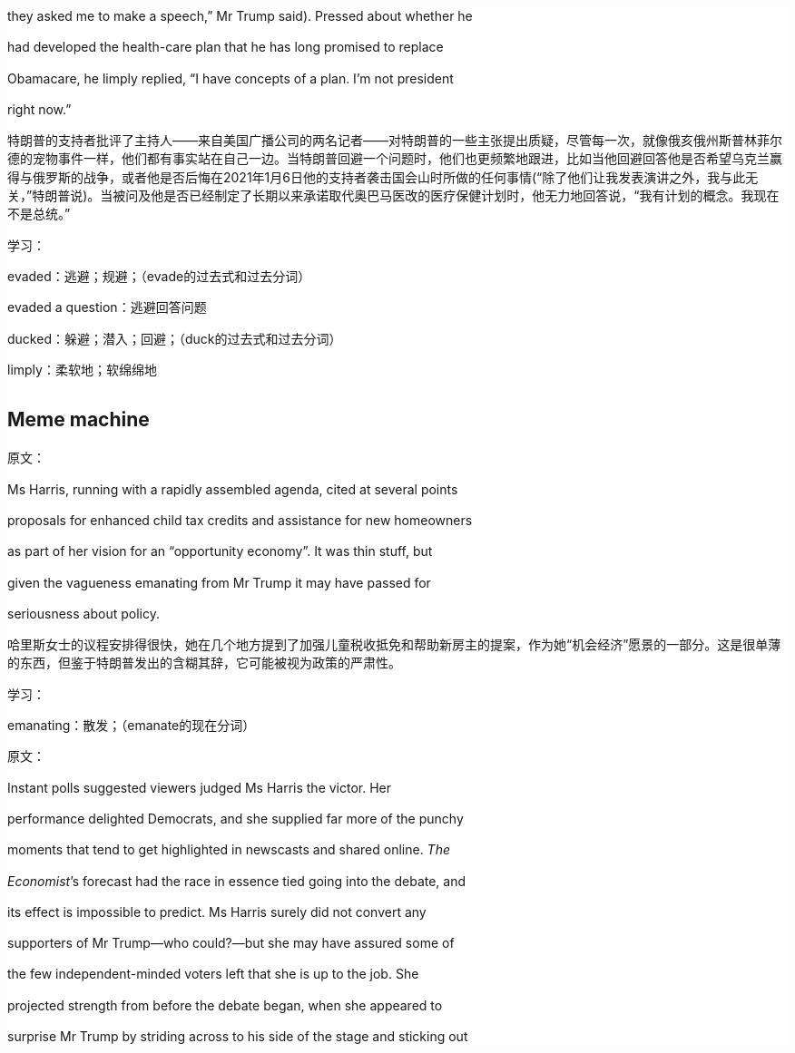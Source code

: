 they asked me to make a speech,” Mr Trump said). Pressed about whether he

had developed the health-care plan that he has long promised to replace

Obamacare, he limply replied, “I have concepts of a plan. I’m not president

right now.”

特朗普的支持者批评了主持人——来自美国广播公司的两名记者——对特朗普的一些主张提出质疑，尽管每一次，就像俄亥俄州斯普林菲尔德的宠物事件一样，他们都有事实站在自己一边。当特朗普回避一个问题时，他们也更频繁地跟进，比如当他回避回答他是否希望乌克兰赢得与俄罗斯的战争，或者他是否后悔在2021年1月6日他的支持者袭击国会山时所做的任何事情(“除了他们让我发表演讲之外，我与此无关，”特朗普说)。当被问及他是否已经制定了长期以来承诺取代奥巴马医改的医疗保健计划时，他无力地回答说，“我有计划的概念。我现在不是总统。”

学习：

evaded：逃避；规避；（evade的过去式和过去分词）

evaded a question：逃避回答问题

ducked：躲避；潜入；回避；（duck的过去式和过去分词）

limply：柔软地；软绵绵地



## **Meme machine**

原文：

Ms Harris, running with a rapidly assembled agenda, cited at several points

proposals for enhanced child tax credits and assistance for new homeowners

as part of her vision for an “opportunity economy”. It was thin stuff, but

given the vagueness emanating from Mr Trump it may have passed for

seriousness about policy.

哈里斯女士的议程安排得很快，她在几个地方提到了加强儿童税收抵免和帮助新房主的提案，作为她“机会经济”愿景的一部分。这是很单薄的东西，但鉴于特朗普发出的含糊其辞，它可能被视为政策的严肃性。

学习：

emanating：散发；（emanate的现在分词）          

原文：

Instant polls suggested viewers judged Ms Harris the victor. Her

performance delighted Democrats, and she supplied far more of the punchy

moments that tend to get highlighted in newscasts and shared online. *The*

*Economist*’s forecast had the race in essence tied going into the debate, and

its effect is impossible to predict. Ms Harris surely did not convert any

supporters of Mr Trump—who could?—but she may have assured some of

the few independent-minded voters left that she is up to the job. She

projected strength from before the debate began, when she appeared to

surprise Mr Trump by striding across to his side of the stage and sticking out
